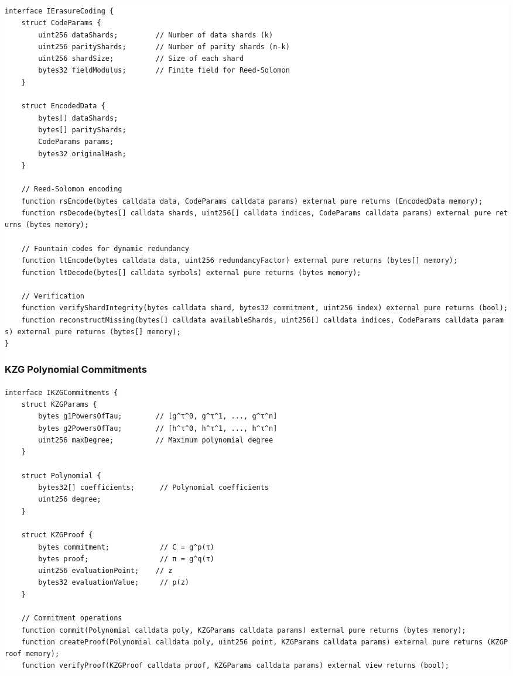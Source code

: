 ```solidity
interface IErasureCoding {
    struct CodeParams {
        uint256 dataShards;         // Number of data shards (k)
        uint256 parityShards;       // Number of parity shards (n-k)
        uint256 shardSize;          // Size of each shard
        bytes32 fieldModulus;       // Finite field for Reed-Solomon
    }

    struct EncodedData {
        bytes[] dataShards;
        bytes[] parityShards;
        CodeParams params;
        bytes32 originalHash;
    }

    // Reed-Solomon encoding
    function rsEncode(bytes calldata data, CodeParams calldata params) external pure returns (EncodedData memory);
    function rsDecode(bytes[] calldata shards, uint256[] calldata indices, CodeParams calldata params) external pure returns (bytes memory);

    // Fountain codes for dynamic redundancy
    function ltEncode(bytes calldata data, uint256 redundancyFactor) external pure returns (bytes[] memory);
    function ltDecode(bytes[] calldata symbols) external pure returns (bytes memory);

    // Verification
    function verifyShardIntegrity(bytes calldata shard, bytes32 commitment, uint256 index) external pure returns (bool);
    function reconstructMissing(bytes[] calldata availableShards, uint256[] calldata indices, CodeParams calldata params) external pure returns (bytes[] memory);
}
```

### KZG Polynomial Commitments

```solidity
interface IKZGCommitments {
    struct KZGParams {
        bytes g1PowersOfTau;        // [g^τ^0, g^τ^1, ..., g^τ^n]
        bytes g2PowersOfTau;        // [h^τ^0, h^τ^1, ..., h^τ^n]
        uint256 maxDegree;          // Maximum polynomial degree
    }

    struct Polynomial {
        bytes32[] coefficients;      // Polynomial coefficients
        uint256 degree;
    }

    struct KZGProof {
        bytes commitment;            // C = g^p(τ)
        bytes proof;                 // π = g^q(τ)
        uint256 evaluationPoint;    // z
        bytes32 evaluationValue;     // p(z)
    }

    // Commitment operations
    function commit(Polynomial calldata poly, KZGParams calldata params) external pure returns (bytes memory);
    function createProof(Polynomial calldata poly, uint256 point, KZGParams calldata params) external pure returns (KZGProof memory);
    function verifyProof(KZGProof calldata proof, KZGParams calldata params) external view returns (bool);
```
